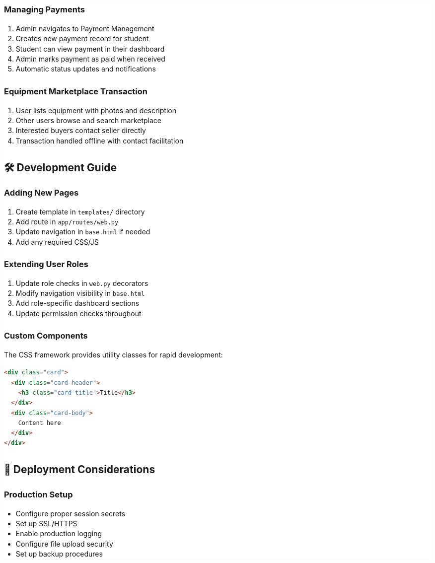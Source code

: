 ### Managing Payments
1. Admin navigates to Payment Management
2. Creates new payment record for student
3. Student can view payment in their dashboard
4. Admin marks payment as paid when received
5. Automatic status updates and notifications

### Equipment Marketplace Transaction
1. User lists equipment with photos and description
2. Other users browse and search marketplace
3. Interested buyers contact seller directly
4. Transaction handled offline with contact facilitation

## 🛠️ Development Guide

### Adding New Pages
1. Create template in `templates/` directory
2. Add route in `app/routes/web.py`
3. Update navigation in `base.html` if needed
4. Add any required CSS/JS

### Extending User Roles
1. Update role checks in `web.py` decorators
2. Modify navigation visibility in `base.html`
3. Add role-specific dashboard sections
4. Update permission checks throughout

### Custom Components
The CSS framework provides utility classes for rapid development:
```html
<div class="card">
  <div class="card-header">
    <h3 class="card-title">Title</h3>
  </div>
  <div class="card-body">
    Content here
  </div>
</div>
```

## 🚀 Deployment Considerations

### Production Setup
- Configure proper session secrets
- Set up SSL/HTTPS
- Enable production logging
- Configure file upload security
- Set up backup procedures

